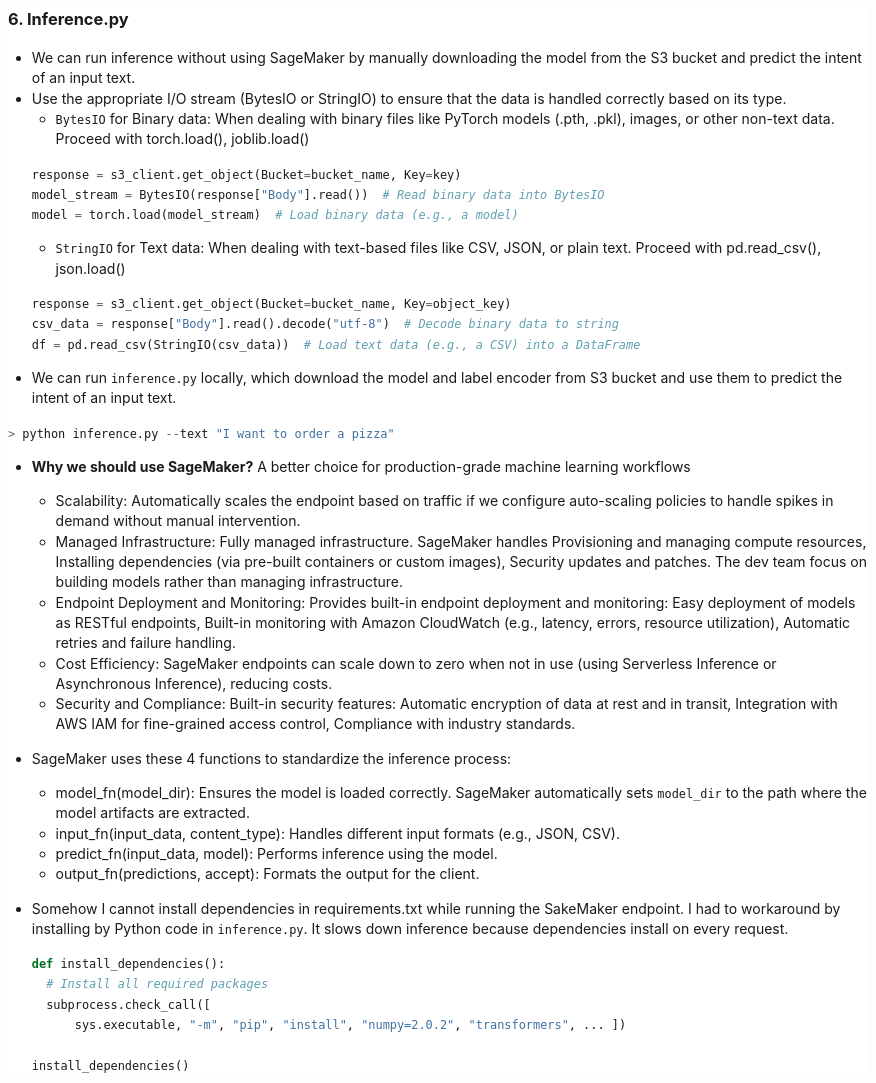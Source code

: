 ### 6. Inference.py
- We can run inference without using SageMaker by manually downloading the model from the S3 bucket and predict the intent of an input text.
- Use the appropriate I/O stream (BytesIO or StringIO) to ensure that the data is handled correctly based on its type.
  + `BytesIO` for Binary data: When dealing with binary files like PyTorch models (.pth, .pkl), images, or other non-text data. Proceed with torch.load(), joblib.load()
  ```python
  response = s3_client.get_object(Bucket=bucket_name, Key=key)
  model_stream = BytesIO(response["Body"].read())  # Read binary data into BytesIO
  model = torch.load(model_stream)  # Load binary data (e.g., a model)
  ```
  + `StringIO` for Text data: When dealing with text-based files like CSV, JSON, or plain text. Proceed with pd.read_csv(), json.load()
  ```python
  response = s3_client.get_object(Bucket=bucket_name, Key=object_key)
  csv_data = response["Body"].read().decode("utf-8")  # Decode binary data to string
  df = pd.read_csv(StringIO(csv_data))  # Load text data (e.g., a CSV) into a DataFrame
  ```
- We can run `inference.py` locally, which download the model and label encoder from S3 bucket and use them to predict the intent of an input text.
```python
> python inference.py --text "I want to order a pizza"
```

- **Why we should use SageMaker?** A better choice for production-grade machine learning workflows
  + Scalability: Automatically scales the endpoint based on traffic if we configure auto-scaling policies to handle spikes in demand without manual intervention.
  + Managed Infrastructure: Fully managed infrastructure. SageMaker handles Provisioning and managing compute resources, Installing dependencies (via pre-built containers or custom images), Security updates and patches. The dev team focus on building models rather than managing infrastructure.
  + Endpoint Deployment and Monitoring: Provides built-in endpoint deployment and monitoring: Easy deployment of models as RESTful endpoints, Built-in monitoring with Amazon CloudWatch (e.g., latency, errors, resource utilization), Automatic retries and failure handling.
  + Cost Efficiency: SageMaker endpoints can scale down to zero when not in use (using Serverless Inference or Asynchronous Inference), reducing costs.
  + Security and Compliance: Built-in security features: Automatic encryption of data at rest and in transit, Integration with AWS IAM for fine-grained access control, Compliance with industry standards.

- SageMaker uses these 4 functions to standardize the inference process:
  - model_fn(model_dir): Ensures the model is loaded correctly. SageMaker automatically sets `model_dir` to the path where the model artifacts are extracted.
  - input_fn(input_data, content_type): Handles different input formats (e.g., JSON, CSV).
  - predict_fn(input_data, model): Performs inference using the model.
  - output_fn(predictions, accept): Formats the output for the client.

- Somehow I cannot install dependencies in requirements.txt while running the SakeMaker endpoint. I had to workaround by installing by Python code in `inference.py`. It slows down inference because dependencies install on every request.
  ```Python
  def install_dependencies():
    # Install all required packages
    subprocess.check_call([
        sys.executable, "-m", "pip", "install", "numpy=2.0.2", "transformers", ... ])

  install_dependencies()
  ```
